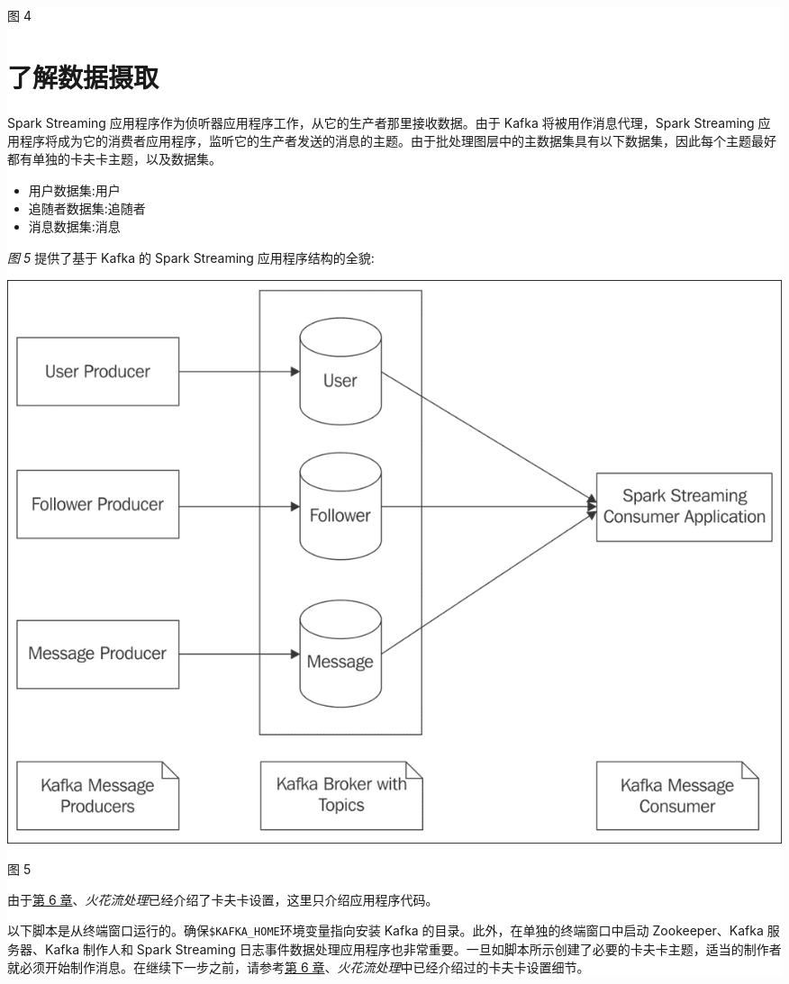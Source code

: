 图 4

# 了解数据摄取

Spark Streaming 应用程序作为侦听器应用程序工作，从它的生产者那里接收数据。由于 Kafka 将被用作消息代理，Spark Streaming 应用程序将成为它的消费者应用程序，监听它的生产者发送的消息的主题。由于批处理图层中的主数据集具有以下数据集，因此每个主题最好都有单独的卡夫卡主题，以及数据集。

*   用户数据集:用户
*   追随者数据集:追随者
*   消息数据集:消息

*图 5* 提供了基于 Kafka 的 Spark Streaming 应用程序结构的全貌:

![Understanding data ingestion](img/image_09_005.jpg)

图 5

由于[第 6 章](6.html "Chapter 6.  Spark Stream Processing")、*火花流处理*已经介绍了卡夫卡设置，这里只介绍应用程序代码。

以下脚本是从终端窗口运行的。确保`$KAFKA_HOME`环境变量指向安装 Kafka 的目录。此外，在单独的终端窗口中启动 Zookeeper、Kafka 服务器、Kafka 制作人和 Spark Streaming 日志事件数据处理应用程序也非常重要。一旦如脚本所示创建了必要的卡夫卡主题，适当的制作者就必须开始制作消息。在继续下一步之前，请参考[第 6 章](6.html "Chapter 6.  Spark Stream Processing")、*火花流处理*中已经介绍过的卡夫卡设置细节。
